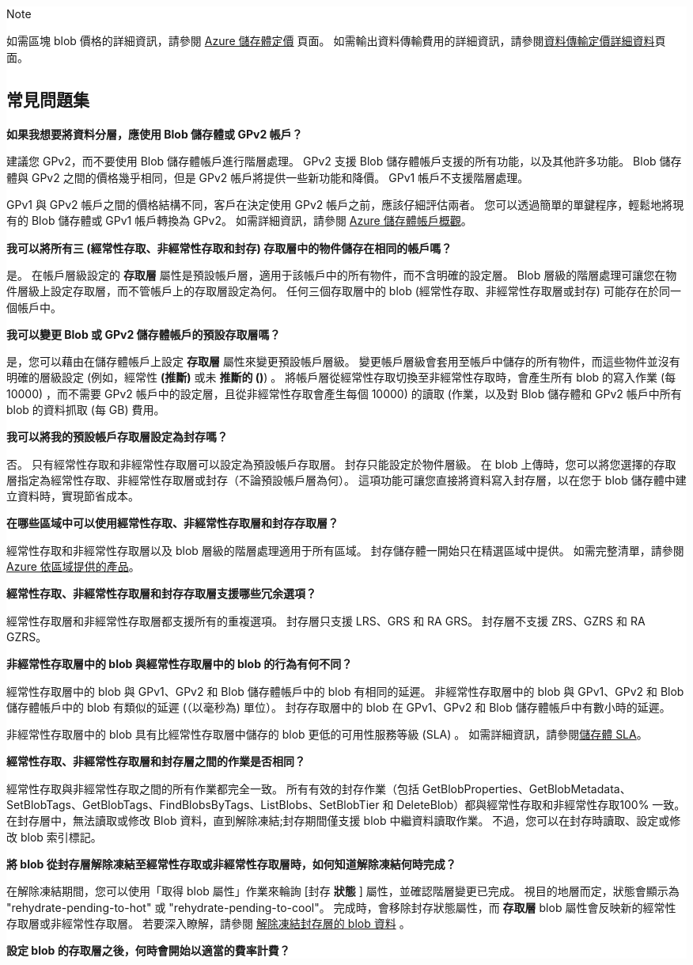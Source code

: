 > [!NOTE]
> 如需區塊 blob 價格的詳細資訊，請參閱 [Azure 儲存體定價](https://azure.microsoft.com/pricing/details/storage/blobs/) 頁面。 如需輸出資料傳輸費用的詳細資訊，請參閱[資料傳輸定價詳細資料](https://azure.microsoft.com/pricing/details/data-transfers/)頁面。

## <a name="faq"></a>常見問題集

**如果我想要將資料分層，應使用 Blob 儲存體或 GPv2 帳戶？**

建議您 GPv2，而不要使用 Blob 儲存體帳戶進行階層處理。 GPv2 支援 Blob 儲存體帳戶支援的所有功能，以及其他許多功能。 Blob 儲存體與 GPv2 之間的價格幾乎相同，但是 GPv2 帳戶將提供一些新功能和降價。 GPv1 帳戶不支援階層處理。

GPv1 與 GPv2 帳戶之間的價格結構不同，客戶在決定使用 GPv2 帳戶之前，應該仔細評估兩者。 您可以透過簡單的單鍵程序，輕鬆地將現有的 Blob 儲存體或 GPv1 帳戶轉換為 GPv2。 如需詳細資訊，請參閱 [Azure 儲存體帳戶概觀](../common/storage-account-overview.md)。

**我可以將所有三 (經常性存取、非經常性存取和封存) 存取層中的物件儲存在相同的帳戶嗎？**

是。 在帳戶層級設定的 **存取層** 屬性是預設帳戶層，適用于該帳戶中的所有物件，而不含明確的設定層。 Blob 層級的階層處理可讓您在物件層級上設定存取層，而不管帳戶上的存取層設定為何。 任何三個存取層中的 blob (經常性存取、非經常性存取層或封存) 可能存在於同一個帳戶中。

**我可以變更 Blob 或 GPv2 儲存體帳戶的預設存取層嗎？**

是，您可以藉由在儲存體帳戶上設定 **存取層** 屬性來變更預設帳戶層級。 變更帳戶層級會套用至帳戶中儲存的所有物件，而這些物件並沒有明確的層級設定 (例如，經常性 **(推斷)** 或未 **推斷的 ()**) 。 將帳戶層從經常性存取切換至非經常性存取時，會產生所有 blob 的寫入作業 (每 10000) ，而不需要 GPv2 帳戶中的設定層，且從非經常性存取會產生每個 10000) 的讀取 (作業，以及對 Blob 儲存體和 GPv2 帳戶中所有 blob 的資料抓取 (每 GB) 費用。

**我可以將我的預設帳戶存取層設定為封存嗎？**

否。 只有經常性存取和非經常性存取層可以設定為預設帳戶存取層。 封存只能設定於物件層級。 在 blob 上傳時，您可以將您選擇的存取層指定為經常性存取、非經常性存取層或封存（不論預設帳戶層為何）。 這項功能可讓您直接將資料寫入封存層，以在您于 blob 儲存體中建立資料時，實現節省成本。

**在哪些區域中可以使用經常性存取、非經常性存取層和封存存取層？**

經常性存取和非經常性存取層以及 blob 層級的階層處理適用于所有區域。 封存儲存體一開始只在精選區域中提供。 如需完整清單，請參閱 [Azure 依區域提供的產品](https://azure.microsoft.com/regions/services/)。

**經常性存取、非經常性存取層和封存存取層支援哪些冗余選項？**

經常性存取層和非經常性存取層都支援所有的重複選項。 封存層只支援 LRS、GRS 和 RA GRS。 封存層不支援 ZRS、GZRS 和 RA GZRS。

**非經常性存取層中的 blob 與經常性存取層中的 blob 的行為有何不同？**

經常性存取層中的 blob 與 GPv1、GPv2 和 Blob 儲存體帳戶中的 blob 有相同的延遲。 非經常性存取層中的 blob 與 GPv1、GPv2 和 Blob 儲存體帳戶中的 blob 有類似的延遲 (（以毫秒為) 單位）。 封存存取層中的 blob 在 GPv1、GPv2 和 Blob 儲存體帳戶中有數小時的延遲。

非經常性存取層中的 blob 具有比經常性存取層中儲存的 blob 更低的可用性服務等級 (SLA) 。 如需詳細資訊，請參閱[儲存體 SLA](https://azure.microsoft.com/support/legal/sla/storage/v1_5/)。

**經常性存取、非經常性存取層和封存層之間的作業是否相同？**

經常性存取與非經常性存取之間的所有作業都完全一致。 所有有效的封存作業（包括 GetBlobProperties、GetBlobMetadata、SetBlobTags、GetBlobTags、FindBlobsByTags、ListBlobs、SetBlobTier 和 DeleteBlob）都與經常性存取和非經常性存取100% 一致。 在封存層中，無法讀取或修改 Blob 資料，直到解除凍結;封存期間僅支援 blob 中繼資料讀取作業。 不過，您可以在封存時讀取、設定或修改 blob 索引標記。

**將 blob 從封存層解除凍結至經常性存取或非經常性存取層時，如何知道解除凍結何時完成？**

在解除凍結期間，您可以使用「取得 blob 屬性」作業來輪詢 [封存 **狀態** ] 屬性，並確認階層變更已完成。 視目的地層而定，狀態會顯示為 "rehydrate-pending-to-hot" 或 "rehydrate-pending-to-cool"。 完成時，會移除封存狀態屬性，而 **存取層** blob 屬性會反映新的經常性存取層或非經常性存取層。 若要深入瞭解，請參閱 [解除凍結封存層的 blob 資料](storage-blob-rehydration.md) 。

**設定 blob 的存取層之後，何時會開始以適當的費率計費？**
